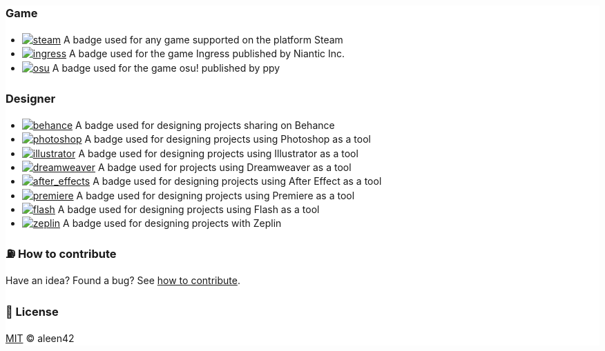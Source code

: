 
### Game

- [![steam](./src/steam_flat_square.svg)](https://aleen42.github.io/badges/src/steam_flat_square.svg) A badge used for any game supported on the platform Steam
- [![ingress](./src/ingress_flat_square.svg)](https://aleen42.github.io/badges/src/ingress_flat_square.svg) A badge used for the game Ingress published by Niantic Inc.
- [![osu](./src/osu_flat_square.svg)](https://aleen42.github.io/badges/src/osu_flat_square.svg) A badge used for the game osu! published by ppy


### Designer

- [![behance](./src/behance_flat_square.svg)](https://aleen42.github.io/badges/src/behance_flat_square.svg) A badge used for designing projects sharing on Behance
- [![photoshop](./src/photoshop_flat_square.svg)](https://aleen42.github.io/badges/src/photoshop_flat_square.svg) A badge used for designing projects using Photoshop as a tool
- [![illustrator](./src/illustrator_flat_square.svg)](https://aleen42.github.io/badges/src/illustrator_flat_square.svg) A badge used for designing projects using Illustrator as a tool
- [![dreamweaver](./src/dreamweaver_flat_square.svg)](https://aleen42.github.io/badges/src/dreamweaver_flat_square.svg) A badge used for projects using Dreamweaver as a tool
- [![after_effects](./src/after_effects_flat_square.svg)](https://aleen42.github.io/badges/src/after_effects_flat_square.svg) A badge used for designing projects using After Effect as a tool
- [![premiere](./src/premiere_flat_square.svg)](https://aleen42.github.io/badges/src/premiere_flat_square.svg) A badge used for designing projects using Premiere as a tool
- [![flash](./src/flash_flat_square.svg)](https://aleen42.github.io/badges/src/flash_flat_square.svg) A badge used for designing projects using Flash as a tool
- [![zeplin](./src/zeplin_flat_square.svg)](https://aleen42.github.io/badges/src/zeplin_flat_square.svg) A badge used for designing projects with Zeplin

### :fuelpump: How to contribute

Have an idea? Found a bug? See [how to contribute](https://aleen42.github.io/PersonalWiki/contribution.html).

### :scroll: License

[MIT](https://aleen42.github.io/PersonalWiki/MIT.html) © aleen42

